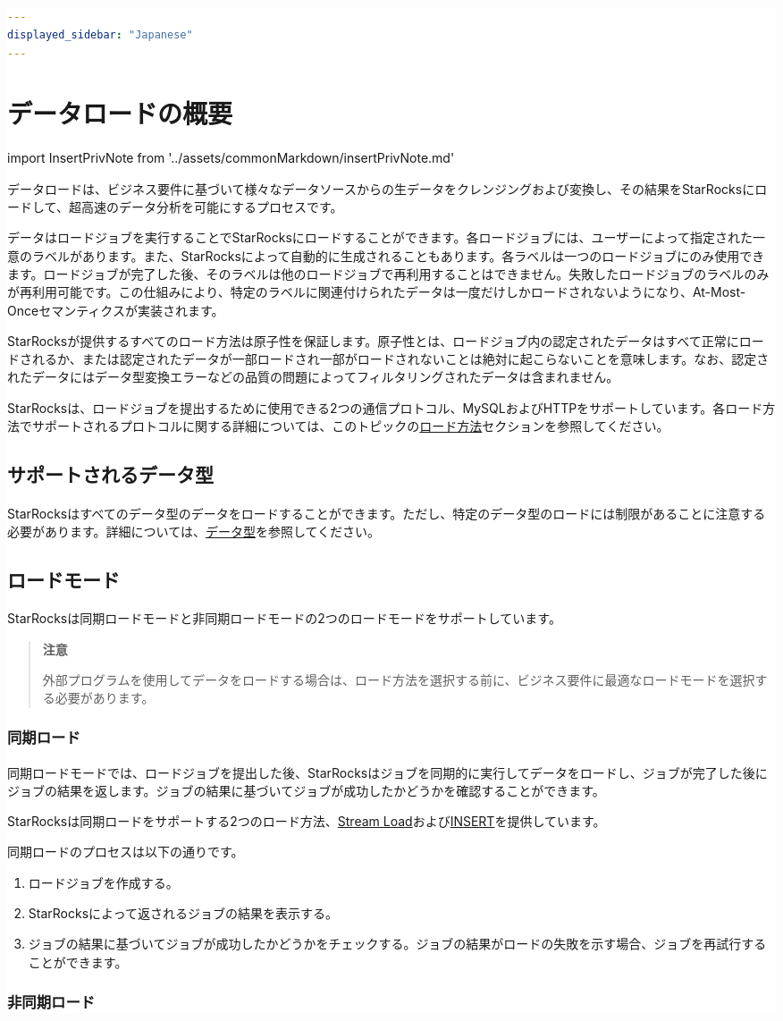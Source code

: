 ```yaml
---
displayed_sidebar: "Japanese"
---
```


# データロードの概要

import InsertPrivNote from '../assets/commonMarkdown/insertPrivNote.md'

データロードは、ビジネス要件に基づいて様々なデータソースからの生データをクレンジングおよび変換し、その結果をStarRocksにロードして、超高速のデータ分析を可能にするプロセスです。

データはロードジョブを実行することでStarRocksにロードすることができます。各ロードジョブには、ユーザーによって指定された一意のラベルがあります。また、StarRocksによって自動的に生成されることもあります。各ラベルは一つのロードジョブにのみ使用できます。ロードジョブが完了した後、そのラベルは他のロードジョブで再利用することはできません。失敗したロードジョブのラベルのみが再利用可能です。この仕組みにより、特定のラベルに関連付けられたデータは一度だけしかロードされないようになり、At-Most-Onceセマンティクスが実装されます。

StarRocksが提供するすべてのロード方法は原子性を保証します。原子性とは、ロードジョブ内の認定されたデータはすべて正常にロードされるか、または認定されたデータが一部ロードされ一部がロードされないことは絶対に起こらないことを意味します。なお、認定されたデータにはデータ型変換エラーなどの品質の問題によってフィルタリングされたデータは含まれません。

StarRocksは、ロードジョブを提出するために使用できる2つの通信プロトコル、MySQLおよびHTTPをサポートしています。各ロード方法でサポートされるプロトコルに関する詳細については、このトピックの[ロード方法](../loading/Loading_intro.md#loading-methods)セクションを参照してください。

<InsertPrivNote />

## サポートされるデータ型

StarRocksはすべてのデータ型のデータをロードすることができます。ただし、特定のデータ型のロードには制限があることに注意する必要があります。詳細については、[データ型](../sql-reference/sql-statements/data-types/BIGINT.md)を参照してください。 

## ロードモード

StarRocksは同期ロードモードと非同期ロードモードの2つのロードモードをサポートしています。

> **注意**
>
> 外部プログラムを使用してデータをロードする場合は、ロード方法を選択する前に、ビジネス要件に最適なロードモードを選択する必要があります。

### 同期ロード

同期ロードモードでは、ロードジョブを提出した後、StarRocksはジョブを同期的に実行してデータをロードし、ジョブが完了した後にジョブの結果を返します。ジョブの結果に基づいてジョブが成功したかどうかを確認することができます。

StarRocksは同期ロードをサポートする2つのロード方法、[Stream Load](../loading/StreamLoad.md)および[INSERT](../loading/InsertInto.md)を提供しています。

同期ロードのプロセスは以下の通りです。

1. ロードジョブを作成する。

2. StarRocksによって返されるジョブの結果を表示する。

3. ジョブの結果に基づいてジョブが成功したかどうかをチェックする。ジョブの結果がロードの失敗を示す場合、ジョブを再試行することができます。

### 非同期ロード
